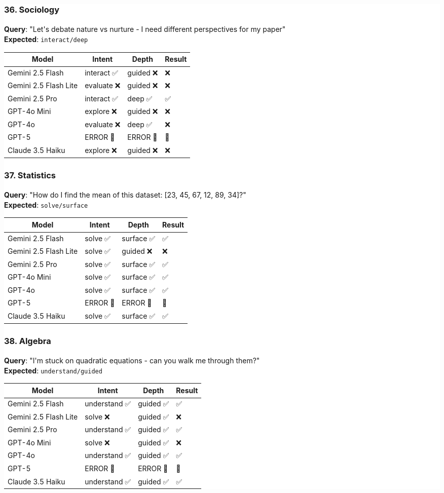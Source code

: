### 36. Sociology
**Query**: "Let's debate nature vs nurture - I need different perspectives for my paper"  
**Expected**: `interact/deep`

| Model | Intent | Depth | Result |
|-------|--------|-------|--------|
| Gemini 2.5 Flash | interact ✅ | guided ❌ | ❌ |
| Gemini 2.5 Flash Lite | evaluate ❌ | guided ❌ | ❌ |
| Gemini 2.5 Pro | interact ✅ | deep ✅ | ✅ |
| GPT-4o Mini | explore ❌ | guided ❌ | ❌ |
| GPT-4o | evaluate ❌ | deep ✅ | ❌ |
| GPT-5 | ERROR 🚫 | ERROR 🚫 | 🚫 |
| Claude 3.5 Haiku | explore ❌ | guided ❌ | ❌ |

### 37. Statistics
**Query**: "How do I find the mean of this dataset: [23, 45, 67, 12, 89, 34]?"  
**Expected**: `solve/surface`

| Model | Intent | Depth | Result |
|-------|--------|-------|--------|
| Gemini 2.5 Flash | solve ✅ | surface ✅ | ✅ |
| Gemini 2.5 Flash Lite | solve ✅ | guided ❌ | ❌ |
| Gemini 2.5 Pro | solve ✅ | surface ✅ | ✅ |
| GPT-4o Mini | solve ✅ | surface ✅ | ✅ |
| GPT-4o | solve ✅ | surface ✅ | ✅ |
| GPT-5 | ERROR 🚫 | ERROR 🚫 | 🚫 |
| Claude 3.5 Haiku | solve ✅ | surface ✅ | ✅ |

### 38. Algebra
**Query**: "I'm stuck on quadratic equations - can you walk me through them?"  
**Expected**: `understand/guided`

| Model | Intent | Depth | Result |
|-------|--------|-------|--------|
| Gemini 2.5 Flash | understand ✅ | guided ✅ | ✅ |
| Gemini 2.5 Flash Lite | solve ❌ | guided ✅ | ❌ |
| Gemini 2.5 Pro | understand ✅ | guided ✅ | ✅ |
| GPT-4o Mini | solve ❌ | guided ✅ | ❌ |
| GPT-4o | understand ✅ | guided ✅ | ✅ |
| GPT-5 | ERROR 🚫 | ERROR 🚫 | 🚫 |
| Claude 3.5 Haiku | understand ✅ | guided ✅ | ✅ |
